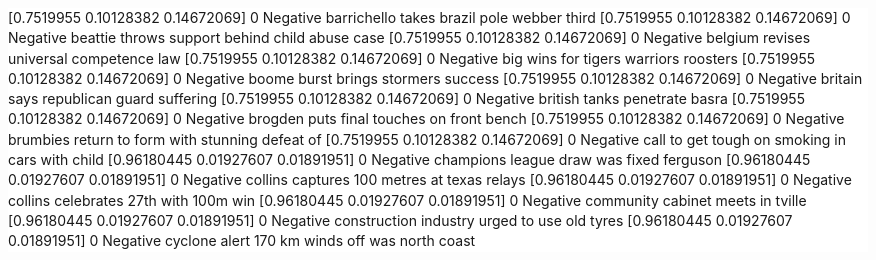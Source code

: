 [0.7519955  0.10128382 0.14672069]
0
Negative
barrichello takes brazil pole webber third
[0.7519955  0.10128382 0.14672069]
0
Negative
beattie throws support behind child abuse case
[0.7519955  0.10128382 0.14672069]
0
Negative
belgium revises universal competence law
[0.7519955  0.10128382 0.14672069]
0
Negative
big wins for tigers warriors roosters
[0.7519955  0.10128382 0.14672069]
0
Negative
boome burst brings stormers success
[0.7519955  0.10128382 0.14672069]
0
Negative
britain says republican guard suffering
[0.7519955  0.10128382 0.14672069]
0
Negative
british tanks penetrate basra
[0.7519955  0.10128382 0.14672069]
0
Negative
brogden puts final touches on front bench
[0.7519955  0.10128382 0.14672069]
0
Negative
brumbies return to form with stunning defeat of
[0.7519955  0.10128382 0.14672069]
0
Negative
call to get tough on smoking in cars with child
[0.96180445 0.01927607 0.01891951]
0
Negative
champions league draw was fixed ferguson
[0.96180445 0.01927607 0.01891951]
0
Negative
collins captures 100 metres at texas relays
[0.96180445 0.01927607 0.01891951]
0
Negative
collins celebrates 27th with 100m win
[0.96180445 0.01927607 0.01891951]
0
Negative
community cabinet meets in tville
[0.96180445 0.01927607 0.01891951]
0
Negative
construction industry urged to use old tyres
[0.96180445 0.01927607 0.01891951]
0
Negative
cyclone alert 170 km winds off was north coast